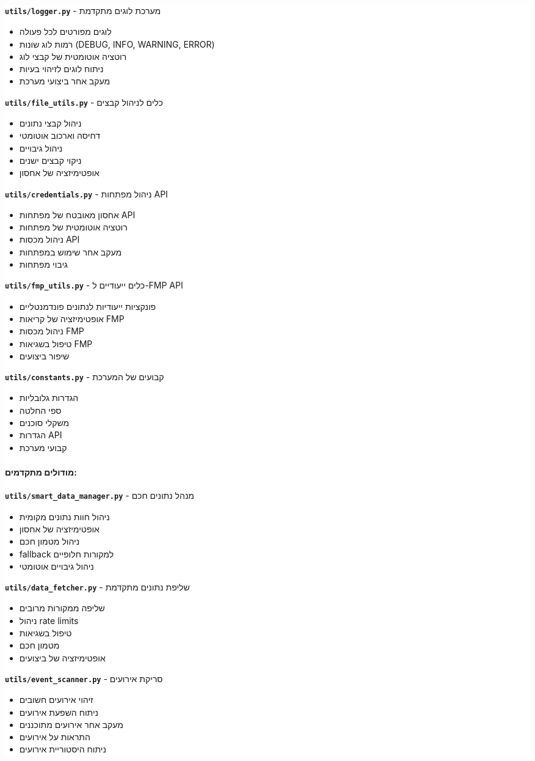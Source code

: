 **`utils/logger.py`** - מערכת לוגים מתקדמת
- לוגים מפורטים לכל פעולה
- רמות לוג שונות (DEBUG, INFO, WARNING, ERROR)
- רוטציה אוטומטית של קבצי לוג
- ניתוח לוגים לזיהוי בעיות
- מעקב אחר ביצועי מערכת

**`utils/file_utils.py`** - כלים לניהול קבצים
- ניהול קבצי נתונים
- דחיסה וארכוב אוטומטי
- ניהול גיבויים
- ניקוי קבצים ישנים
- אופטימיזציה של אחסון

**`utils/credentials.py`** - ניהול מפתחות API
- אחסון מאובטח של מפתחות API
- רוטציה אוטומטית של מפתחות
- ניהול מכסות API
- מעקב אחר שימוש במפתחות
- גיבוי מפתחות

**`utils/fmp_utils.py`** - כלים ייעודיים ל-FMP API
- פונקציות ייעודיות לנתונים פונדמנטליים
- אופטימיזציה של קריאות FMP
- ניהול מכסות FMP
- טיפול בשגיאות FMP
- שיפור ביצועים

**`utils/constants.py`** - קבועים של המערכת
- הגדרות גלובליות
- ספי החלטה
- משקלי סוכנים
- הגדרות API
- קבועי מערכת

#### **מודולים מתקדמים**:

**`utils/smart_data_manager.py`** - מנהל נתונים חכם
- ניהול חוות נתונים מקומית
- אופטימיזציה של אחסון
- ניהול מטמון חכם
- fallback למקורות חלופיים
- ניהול גיבויים אוטומטי

**`utils/data_fetcher.py`** - שליפת נתונים מתקדמת
- שליפה ממקורות מרובים
- ניהול rate limits
- טיפול בשגיאות
- מטמון חכם
- אופטימיזציה של ביצועים

**`utils/event_scanner.py`** - סריקת אירועים
- זיהוי אירועים חשובים
- ניתוח השפעת אירועים
- מעקב אחר אירועים מתוכננים
- התראות על אירועים
- ניתוח היסטוריית אירועים
